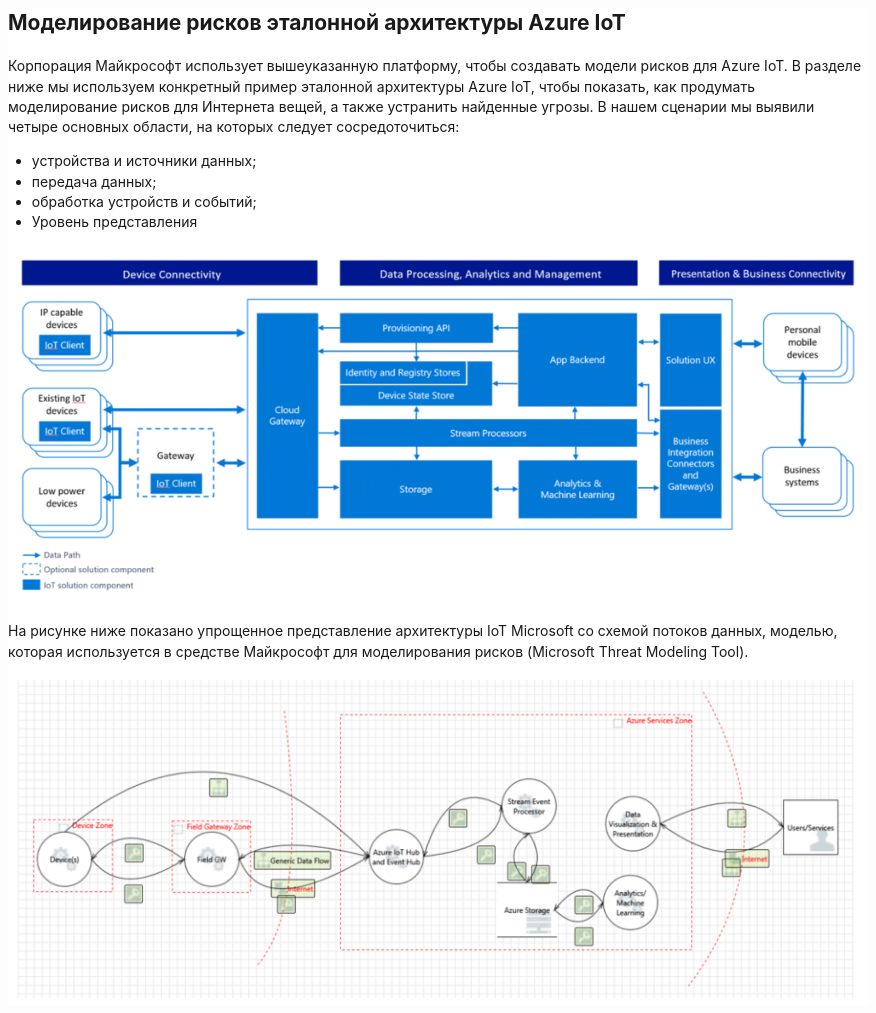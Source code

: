 ## <a name="threat-modeling-the-azure-iot-reference-architecture"></a>Моделирование рисков эталонной архитектуры Azure IoT
Корпорация Майкрософт использует вышеуказанную платформу, чтобы создавать модели рисков для Azure IoT. В разделе ниже мы используем конкретный пример эталонной архитектуры Azure IoT, чтобы показать, как продумать моделирование рисков для Интернета вещей, а также устранить найденные угрозы. В нашем сценарии мы выявили четыре основных области, на которых следует сосредоточиться:

* устройства и источники данных;
* передача данных;
* обработка устройств и событий;
* Уровень представления

![Моделирование рисков для Azure IoT](media/iot-security-architecture/iot-security-architecture-fig2.png) 

На рисунке ниже показано упрощенное представление архитектуры IoT Microsoft со схемой потоков данных, моделью, которая используется в средстве Майкрософт для моделирования рисков (Microsoft Threat Modeling Tool).

![Моделирование рисков для Azure IoT с помощью средства Microsoft Threat Modeling Tool](media/iot-security-architecture/iot-security-architecture-fig3.png)

